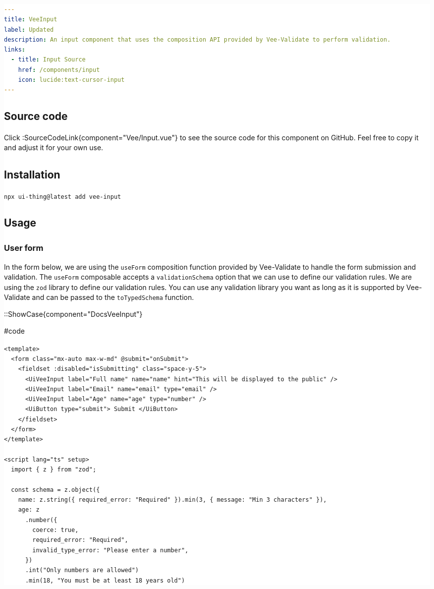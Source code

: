 ```yaml
---
title: VeeInput
label: Updated
description: An input component that uses the composition API provided by Vee-Validate to perform validation.
links:
  - title: Input Source
    href: /components/input
    icon: lucide:text-cursor-input
---
```


## Source code

Click :SourceCodeLink{component="Vee/Input.vue"} to see the source code for this component on GitHub. Feel free to copy it and adjust it for your own use.

## Installation

```bash
npx ui-thing@latest add vee-input
```

## Usage

### User form

In the form below, we are using the `useForm` composition function provided by Vee-Validate to handle the form submission and validation. The `useForm` composable accepts a `validationSchema` option that we can use to define our validation rules. We are using the `zod` library to define our validation rules. You can use any validation library you want as long as it is supported by Vee-Validate and can be passed to the `toTypedSchema` function.

::ShowCase{component="DocsVeeInput"}

#code



```vue [DocsVeeInput.vue]
<template>
  <form class="mx-auto max-w-md" @submit="onSubmit">
    <fieldset :disabled="isSubmitting" class="space-y-5">
      <UiVeeInput label="Full name" name="name" hint="This will be displayed to the public" />
      <UiVeeInput label="Email" name="email" type="email" />
      <UiVeeInput label="Age" name="age" type="number" />
      <UiButton type="submit"> Submit </UiButton>
    </fieldset>
  </form>
</template>

<script lang="ts" setup>
  import { z } from "zod";

  const schema = z.object({
    name: z.string({ required_error: "Required" }).min(3, { message: "Min 3 characters" }),
    age: z
      .number({
        coerce: true,
        required_error: "Required",
        invalid_type_error: "Please enter a number",
      })
      .int("Only numbers are allowed")
      .min(18, "You must be at least 18 years old")
```